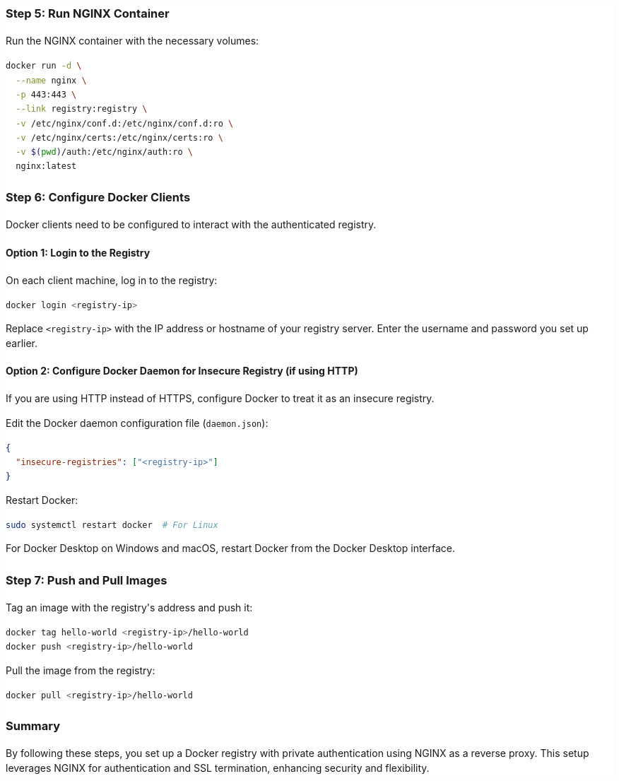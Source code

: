 ### Step 5: Run NGINX Container
Run the NGINX container with the necessary volumes:

```sh
docker run -d \
  --name nginx \
  -p 443:443 \
  --link registry:registry \
  -v /etc/nginx/conf.d:/etc/nginx/conf.d:ro \
  -v /etc/nginx/certs:/etc/nginx/certs:ro \
  -v $(pwd)/auth:/etc/nginx/auth:ro \
  nginx:latest
```

### Step 6: Configure Docker Clients
Docker clients need to be configured to interact with the authenticated registry.

#### Option 1: Login to the Registry
On each client machine, log in to the registry:

```sh
docker login <registry-ip>
```

Replace `<registry-ip>` with the IP address or hostname of your registry server. Enter the username and password you set up earlier.

#### Option 2: Configure Docker Daemon for Insecure Registry (if using HTTP)
If you are using HTTP instead of HTTPS, configure Docker to treat it as an insecure registry.

Edit the Docker daemon configuration file (`daemon.json`):

```json
{
  "insecure-registries": ["<registry-ip>"]
}
```

Restart Docker:

```sh
sudo systemctl restart docker  # For Linux
```

For Docker Desktop on Windows and macOS, restart Docker from the Docker Desktop interface.

### Step 7: Push and Pull Images
Tag an image with the registry's address and push it:

```sh
docker tag hello-world <registry-ip>/hello-world
docker push <registry-ip>/hello-world
```

Pull the image from the registry:

```sh
docker pull <registry-ip>/hello-world
```

### Summary
By following these steps, you set up a Docker registry with private authentication using NGINX as a reverse proxy. This setup leverages NGINX for authentication and SSL termination, enhancing security and flexibility.
